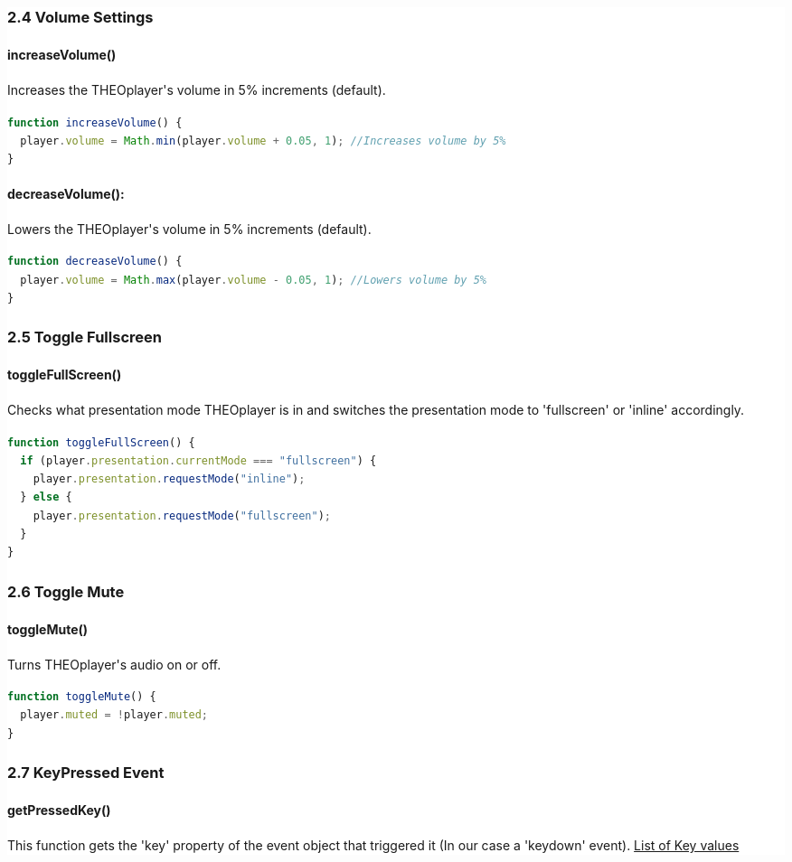### 2.4 Volume Settings

#### increaseVolume()

Increases the THEOplayer's volume in 5% increments (default).

```javascript
function increaseVolume() {
  player.volume = Math.min(player.volume + 0.05, 1); //Increases volume by 5%
}
```

#### decreaseVolume():

Lowers the THEOplayer's volume in 5% increments (default).

```javascript
function decreaseVolume() {
  player.volume = Math.max(player.volume - 0.05, 1); //Lowers volume by 5%
}
```

### 2.5 Toggle Fullscreen

#### toggleFullScreen()

Checks what presentation mode THEOplayer is in and switches the presentation mode to 'fullscreen' or 'inline' accordingly.

```javascript
function toggleFullScreen() {
  if (player.presentation.currentMode === "fullscreen") {
    player.presentation.requestMode("inline");
  } else {
    player.presentation.requestMode("fullscreen");
  }
}
```

### 2.6 Toggle Mute

#### toggleMute()

Turns THEOplayer's audio on or off.

```javascript
function toggleMute() {
  player.muted = !player.muted;
}
```

### 2.7 KeyPressed Event

#### getPressedKey()

This function gets the 'key' property of the event object that triggered it (In our case a 'keydown' event). [List of Key values](https://developer.mozilla.org/en-US/docs/Web/API/KeyboardEvent/key/Key_Values)
